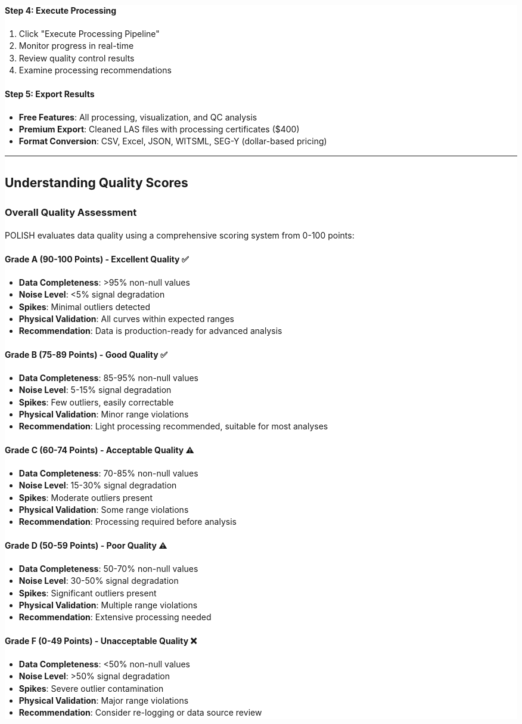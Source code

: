 #### Step 4: Execute Processing
1. Click "Execute Processing Pipeline"
2. Monitor progress in real-time
3. Review quality control results
4. Examine processing recommendations

#### Step 5: Export Results
- **Free Features**: All processing, visualization, and QC analysis
- **Premium Export**: Cleaned LAS files with processing certificates ($400)
- **Format Conversion**: CSV, Excel, JSON, WITSML, SEG-Y (dollar-based pricing)

---

## Understanding Quality Scores

### Overall Quality Assessment

POLISH evaluates data quality using a comprehensive scoring system from 0-100 points:

#### Grade A (90-100 Points) - Excellent Quality ✅
- **Data Completeness**: >95% non-null values
- **Noise Level**: <5% signal degradation
- **Spikes**: Minimal outliers detected
- **Physical Validation**: All curves within expected ranges
- **Recommendation**: Data is production-ready for advanced analysis

#### Grade B (75-89 Points) - Good Quality ✅
- **Data Completeness**: 85-95% non-null values
- **Noise Level**: 5-15% signal degradation
- **Spikes**: Few outliers, easily correctable
- **Physical Validation**: Minor range violations
- **Recommendation**: Light processing recommended, suitable for most analyses

#### Grade C (60-74 Points) - Acceptable Quality ⚠️
- **Data Completeness**: 70-85% non-null values
- **Noise Level**: 15-30% signal degradation
- **Spikes**: Moderate outliers present
- **Physical Validation**: Some range violations
- **Recommendation**: Processing required before analysis

#### Grade D (50-59 Points) - Poor Quality ⚠️
- **Data Completeness**: 50-70% non-null values
- **Noise Level**: 30-50% signal degradation
- **Spikes**: Significant outliers present
- **Physical Validation**: Multiple range violations
- **Recommendation**: Extensive processing needed

#### Grade F (0-49 Points) - Unacceptable Quality ❌
- **Data Completeness**: <50% non-null values
- **Noise Level**: >50% signal degradation
- **Spikes**: Severe outlier contamination
- **Physical Validation**: Major range violations
- **Recommendation**: Consider re-logging or data source review
